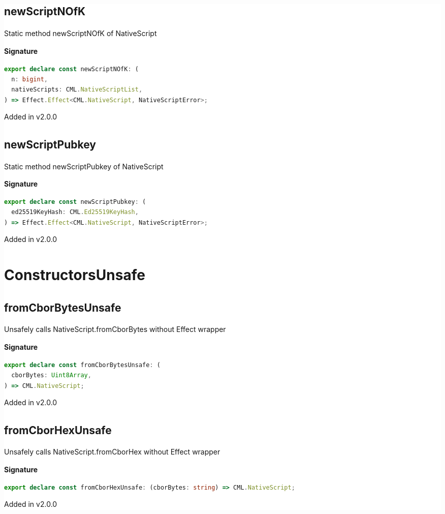 ## newScriptNOfK

Static method newScriptNOfK of NativeScript

**Signature**

```ts
export declare const newScriptNOfK: (
  n: bigint,
  nativeScripts: CML.NativeScriptList,
) => Effect.Effect<CML.NativeScript, NativeScriptError>;
```

Added in v2.0.0

## newScriptPubkey

Static method newScriptPubkey of NativeScript

**Signature**

```ts
export declare const newScriptPubkey: (
  ed25519KeyHash: CML.Ed25519KeyHash,
) => Effect.Effect<CML.NativeScript, NativeScriptError>;
```

Added in v2.0.0

# ConstructorsUnsafe

## fromCborBytesUnsafe

Unsafely calls NativeScript.fromCborBytes without Effect wrapper

**Signature**

```ts
export declare const fromCborBytesUnsafe: (
  cborBytes: Uint8Array,
) => CML.NativeScript;
```

Added in v2.0.0

## fromCborHexUnsafe

Unsafely calls NativeScript.fromCborHex without Effect wrapper

**Signature**

```ts
export declare const fromCborHexUnsafe: (cborBytes: string) => CML.NativeScript;
```

Added in v2.0.0
